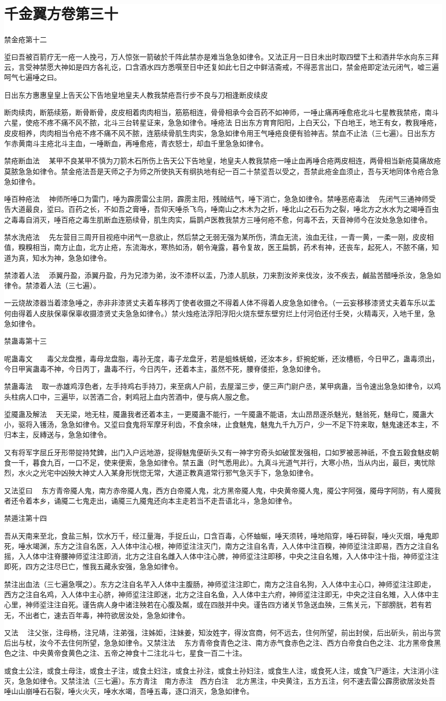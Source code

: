 # 千金翼方卷第三十

禁金疮第十二

垽曰吾被百箭疗无一疮一人挽弓，万人惊张一箭破於千阵此禁亦是难当急急如律令。又法正月一日日未出时取四壁下土和酒井华水向东三拜云，言受神禁愿大神如是四方各礼讫，口含酒水四方悉噀至日中还复如此七日之中鲜洁斋戒，不得恶言出口，禁金疮即定法元闭气，嘘三遍呵气七遍唾之曰。

日出东方惠惠皇皇上告天公下告地皇地皇夫人教我禁疮吾行步不良与刀相逢断皮续皮

断肉续肉，断筋续筋，断骨断骨，皮皮相着肉肉相当，筋筋相连，骨骨相承今会百药不如神师，一唾止痛再唾愈疮北斗七星教我禁疮，南斗六星，使疮不疼不痛不风不脓，北斗三台转星证来，急急如律令。唾疮法 日出东方育育阳阳，上白天公，下白地王，地王有女，教我唾疮，皮皮相养，肉肉相当令疮不疼不痛不风不脓，连筋续骨肌生肉实，急急如律令用王气唾疮良便有验神吉。禁血不止法（三七遍）。日出东方乍赤黄南斗主疮北斗主血，一唾断血，再唾愈疮，青衣怒士，却血千里急急如律令。

禁疮断血法　 某甲不良某甲不慎为刀箭木石所伤上告天公下告地皇，地皇夫人教我禁疮一唾止血再唾合疮两皮相连，两骨相当新疮莫痛故疮莫脓急急如律令。禁金疮法吾是天师之子为师之所使执天有纲执地有纪一百二十禁垽吾以受之，吾禁此疮金血须止，吾与天地同体令疮合急急如律令。

唾百种疮法　 神师所唾口为雷门，唾为霹雳雷公主阴，霹雳主阳，残贼结气，唾下消亡，急急如律令。禁唾恶疮毒法　 先闭气三通神师受告大道最良，垽曰。百药之长，不如吾之膏唾，吾仰天唾杀飞鸟，唾南山之木木为之折，唾北山之石石为之裂，唾北方之水水为之竭唾百虫之毒毒自消灭，唾百疮之毒生肌断血连筋续骨，肌生肉实，扁鹊卢医教我禁方三唾何疮不愈，何毒不去，天音神师今在汝处急急如律令。

禁水洗疮法　 先左营目三周开目视疮中闭气一息欲止，然后禁之无弱无强为某所伤，清血无流，浊血无往，一青一黄，一柔一刚，皮皮相值，糗糗相当，南方止血，北方止疮，东流海水，寒热如汤，朝令淹露，暮令复故，医王扁鹊，药术有神，还丧车，起死人，不脓不痛，知道为真，知水为神，急急如律令。

禁漆着人法　 添翼丹盈，添翼丹盈，丹为兄漆为弟，汝不漆杯以盂，乃漆人肌肤，刀来割汝斧来伐汝，汝不疾去，鹹盐苦醋唾杀汝，急急如律令。禁漆着人法（三七遍）。

一云烧故漆器当着漆急唾之，赤非非漆贤丈夫着车移丙丁使者收摄之不得着人体不得着人皮急急如律令。（一云妄移移漆贤丈夫着车乐以盂何由得着人皮肤保辜保辜收摄漆贤丈夫急急如律令。）禁火烛疮法浮阳浮阳火烧东壁东壁穷烂上付河伯还付壬癸，火精毒灭，入地千里，急急如律令。

禁蛊毒第十三

呢蛊毒文　　毒父龙盘推，毒母龙盘脂，毒孙无度，毒子龙盘牙，若是蛆蛛蜣蜋，还汝本乡，虾捥蛇蜥，还汝槽枥，今日甲乙，蛊毒须出，今日甲寅蛊毒不神，今日丙丁，蛊毒不行，今日丙午，还着本主，虽然不死，腰脊偻拒，急急如律令。

禁蛊毒法　 取一赤雄鸡淳色者，左手持鸡右手持刀，来至病人户前，去屋溜三步，便三声门尉户丞，某甲病蛊，当令速出急急如律令，以鸡头柱病人口中，三遍毕，以苦酒二合，剌鸡冠上血内苦酒中，便与病人服之愈。

垽魇蛊及解法　 天无梁，地无柱，魇蛊我者还着本主，一更魇蛊不能行，一午魇蛊不能语，太山昂昂逐杀魅光，魅翁死，魅母亡，魇蛊大小，驱将入镬汤，急急如律令。又垽曰食鬼将军摩牙利齿，不食余味，止食魅鬼，魅鬼九千九万户，少一不足下符来取，魅鬼速还本主，不归本主，反縳送与，急急如律令。

又有将军字屈丘牙形带掟持梵錍，出门入户远地游，捉得魅鬼便斫头又有一神字穷奇头如破筐发强相，口如罗被恶神祇，不食五榖食魅皮朝食一千，暮食九百，一口不足，使来便索，急急如律令。禁五蛊（时气悉用此）。九真斗光道气并行，大寒小热，当从内出，最巨，夷忧除烈，水火之光宅中凶殃大神丈人入某身形恍惚无常，大道正教真道常行邪气急灭手下，急急如律令。

又法垽曰　 东方青帝魇人鬼，南方赤帝魇人鬼，西方白帝魇人鬼，北方黑帝魇人鬼，中央黄帝魇人鬼，魇公字阿强，魇母字阿防，有人魇我者还令着本乡，诵魇二七鬼走出，诵魇三九魇鬼还向本主走若当不走吾语北斗，急急如律令。

禁遁注第十四

吾从天南来至北，食盐三斛，饮水万千，经江量海，手捉丘山，口含百毒，心怀蚰蜒，唾天须转，唾地陷穿，唾石碎裂，唾火灭烟，唾鬼即死，唾水竭渊，东方之注自名医，入人体中注心根，神师垽注注灭门，南方之注自名青，入人体中注百糗，神师垽注注即易，西方之注自名摇，入人体中注脊腰神师垽注注即消，北方之注自名雌入人体中注心脾，神师垽注注即移，中央之注自名雉，入人体中注十指，神师垽注注即死，四方之注尽巳亡，惟我五藏永安强，急急如律令。

禁注出血法（三七遍急噀之）。东方之注自名芊入人体中主腹肠，神师垽注注即亡，南方之注自名狗，入人体中主心口，神师垽注注即走，西方之注自名鸡，入人体中主心脐，神师垽注注即迷，北方之注自名鱼，入人体中主六府，神师垽注注即无，中央之注自名雉，入人体中主心里，神师垽注注自死。谨告病人身中诸注殃若在心腹及粼，或在四肢并中央。谨告四方诸关节急送血殃，三焦关元，下部膀胱，若有若无，不出者亡，速去百年毒，神符欲居汝处，急急如律令。

又法　 注父张，注母杨，注兄靖，注弟强，注姊姖，注妹姜，知汝姓字，得汝宫商，何不远去，住何所望，前出封侯，后出斫头，前出与赏后出与杖，汝今不去住何所望，急急如律令。又禁注法　 东方青帝食青色之注、南方赤气食赤色之注、西方白帝食白色之注、北方黑帝食黑色之注、中央黄帝食黄色之注、五帝之神食十二注北斗七，星食一百二十注。

或食土公注，或食土母注，或食土子注，或食土妇注，或食土孙注，或食土孙妇注，或食生人注，或食死人注，或食飞尸遁注，大注消小注灭，急急如律令。又禁注法（三七遍）。东方青注　南方赤注　西方白注　北方黑注，中央黄注，五方五注，何不速去雷公霹雳欲居汝处吾唾山山崩唾石石裂，唾火火灭，唾水水竭，吾唾五毒，逐口消灭，急急如律令。
